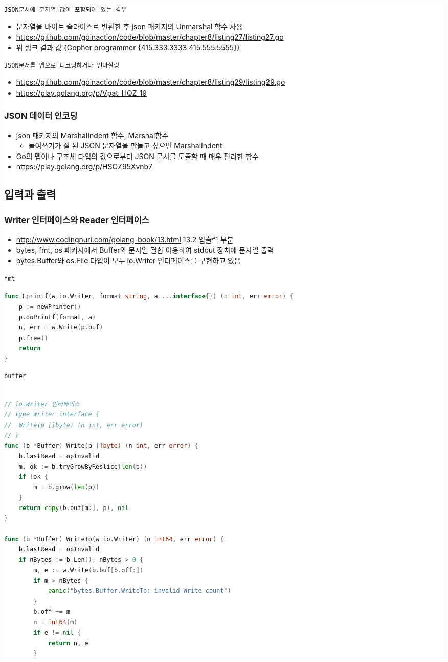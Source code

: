`JSON문서에 문자열 값이 포함되어 있는 경우`

- 문자열을 바이트 슬라이스로 변환한 후 json 패키지의 Unmarshal 함수 사용
- https://github.com/goinaction/code/blob/master/chapter8/listing27/listing27.go
- 위 링크 결과 값 {Gopher programmer {415.333.3333 415.555.5555}}

`JSON문서를 맵으로 디코딩하거나 언마샬링`

- https://github.com/goinaction/code/blob/master/chapter8/listing29/listing29.go
- https://play.golang.org/p/Vpat_HQZ_19

### JSON 데이터 인코딩

- json 패키지의 MarshalIndent 함수, Marshal함수
  - 들여쓰기가 잘 된 JSON 문자열을 만들고 싶으면 MarshalIndent
- Go의 맵이나 구조체 타입의 값으로부터 JSON 문서를 도출할 때 매우 편리한 함수
- https://play.golang.org/p/HSOZ95Xvnb7

## 입력과 출력

### Writer 인터페이스와 Reader 인터페이스

- http://www.codingnuri.com/golang-book/13.html 13.2 입출력 부분
- bytes, fmt, os 패키지에서 Buffer와 문자열 결합 이용하여 stdout 장치에 문자열 출력
- bytes.Buffer와 os.File 타입이 모두 io.Writer 인터페이스를 구현하고 있음

`fmt`

```go
func Fprintf(w io.Writer, format string, a ...interface{}) (n int, err error) {
	p := newPrinter()
	p.doPrintf(format, a)
	n, err = w.Write(p.buf)
	p.free()
	return
}
```

`buffer`

```go

// io.Writer 인터페이스
// type Writer interface {
//  Write(p []byte) (n int, err error)
// }
func (b *Buffer) Write(p []byte) (n int, err error) {
	b.lastRead = opInvalid
	m, ok := b.tryGrowByReslice(len(p))
	if !ok {
		m = b.grow(len(p))
	}
	return copy(b.buf[m:], p), nil
}

func (b *Buffer) WriteTo(w io.Writer) (n int64, err error) {
	b.lastRead = opInvalid
	if nBytes := b.Len(); nBytes > 0 {
		m, e := w.Write(b.buf[b.off:])
		if m > nBytes {
			panic("bytes.Buffer.WriteTo: invalid Write count")
		}
		b.off += m
		n = int64(m)
		if e != nil {
			return n, e
		}
```